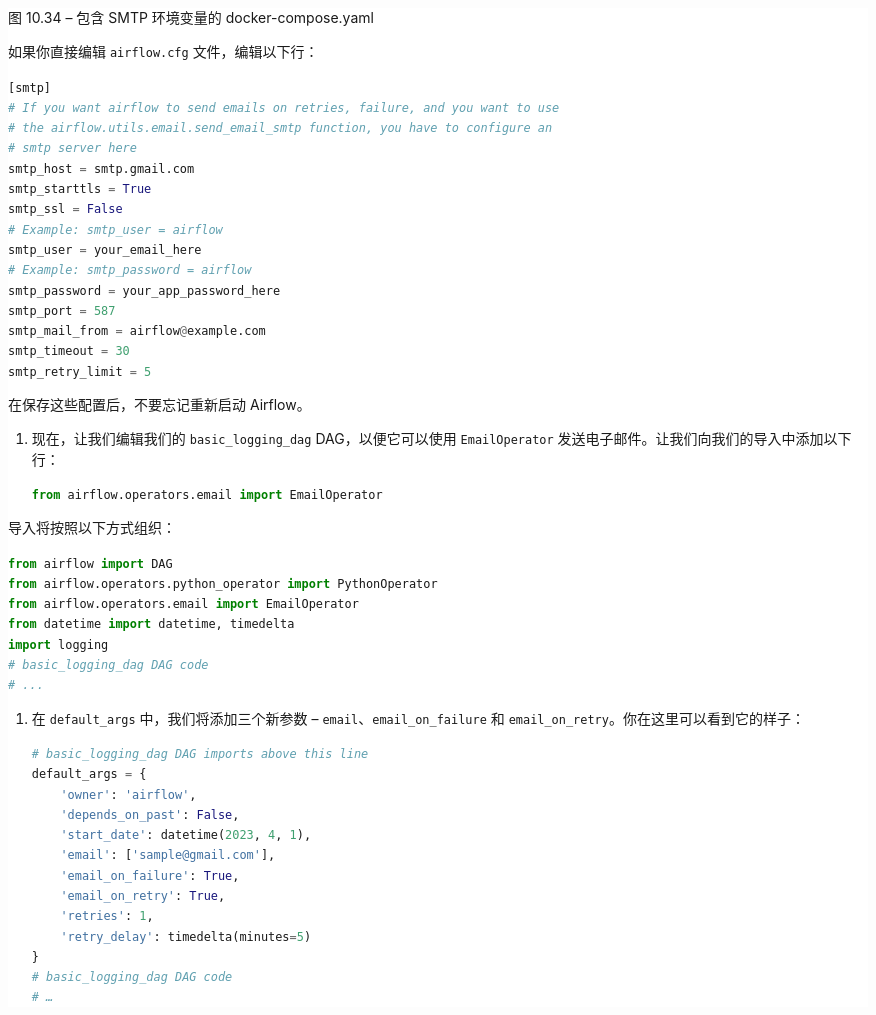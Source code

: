 图 10.34 – 包含 SMTP 环境变量的 docker-compose.yaml

如果你直接编辑 `airflow.cfg` 文件，编辑以下行：

```py
[smtp]
# If you want airflow to send emails on retries, failure, and you want to use
# the airflow.utils.email.send_email_smtp function, you have to configure an
# smtp server here
smtp_host = smtp.gmail.com
smtp_starttls = True
smtp_ssl = False
# Example: smtp_user = airflow
smtp_user = your_email_here
# Example: smtp_password = airflow
smtp_password = your_app_password_here
smtp_port = 587
smtp_mail_from = airflow@example.com
smtp_timeout = 30
smtp_retry_limit = 5
```

在保存这些配置后，不要忘记重新启动 Airflow。

1.  现在，让我们编辑我们的 `basic_logging_dag` DAG，以便它可以使用 `EmailOperator` 发送电子邮件。让我们向我们的导入中添加以下行：

    ```py
    from airflow.operators.email import EmailOperator
    ```

导入将按照以下方式组织：

```py
from airflow import DAG
from airflow.operators.python_operator import PythonOperator
from airflow.operators.email import EmailOperator
from datetime import datetime, timedelta
import logging
# basic_logging_dag DAG code
# ...
```

1.  在 `default_args` 中，我们将添加三个新参数 – `email`、`email_on_failure` 和 `email_on_retry`。你在这里可以看到它的样子：

    ```py
    # basic_logging_dag DAG imports above this line
    default_args = {
        'owner': 'airflow',
        'depends_on_past': False,
        'start_date': datetime(2023, 4, 1),
        'email': ['sample@gmail.com'],
        'email_on_failure': True,
        'email_on_retry': True,
        'retries': 1,
        'retry_delay': timedelta(minutes=5)
    }
    # basic_logging_dag DAG code
    # …
    ```
